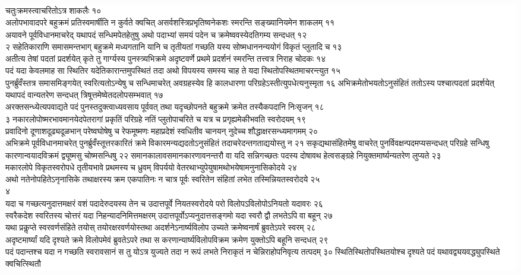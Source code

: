 चतुःक्रमस्त्वाचरितोऽत्र शाकलैः १०   
अलोपभावादपरे
बहुक्रमं प्रतिस्वमार्षीति न कुर्वते क्वचित्
असर्वशस्त्रिप्रभृतिष्वनेकशः
स्मरन्ति सङ्ख्यानियमेन शाकलम् ११   
अयावने पूर्वविधानमाचरेद् यथापदं
सन्धिमपेतहेतुषु अथो पदाभ्यां समयं पदेन च
क्रमेष्ववस्येदतिगम्य सन्दधत् १२   
२
सहेतिकाराणि समासमन्तभाग् बहुक्रमे मध्यगतानि यानि च
तृतीयतां गच्छति यस्य सोष्मधाननन्ययोगं विकृतं प्लुतादि च १३   
अतीत्य
तेषां पदतां प्रदर्शयेत् कृते तु गार्ग्यस्य पुनस्त्र्यभिक्रमे
अदृष्टवर्णे प्रथमे प्रदर्शनं स्मरन्ति तत्त्वत्र निराह चोदकः
१४   
पदं यदा केवलमाह सा स्थितिर यदेतिकारान्तमुपस्थितं तदा अथो विपयस्य
समस्य चाह ते यदा स्थितोपस्थितमाचरन्त्युत १५   
पुनर्ब्रुंवँस्तत्र
समासमिङ्गयेत् स्वरित्यतोऽन्येषु च सन्धिमाचरेत् अवग्रहस्येव हि
कालधारणा परिग्रहेऽस्तीत्युपधेत्यनुस्मृता १६
अभिक्रमेतोभयतोऽनुसंहितं
ततोऽस्य पश्चात्पदतां प्रदर्शयेत् यथापदं वान्यतरेण सन्दधत्
त्रिषूत्तमेष्वेतदलोपसम्भवात् १७   
अरक्तसन्ध्येत्यपवाद्यते पदं
पुनस्तदुक्त्वाध्यवसाय पूर्ववत् तथा यदृच्छोपनते
बहुक्रमे क्रमेत तस्यैकपदानि निःसृजन् १८   
३
नकारलोपोष्मरभावमानयेदपेतरागां
प्रकृतिं परिग्रहे नतिं प्लुतोपाचरिते च यत्र च प्रगृह्यमेकीभवति स्वरोदयम्
१९   
प्रवादिनो दूणाशदूढ्यदूळभान् परेष्वघोषेषु च रेफमूष्मणः महाप्रदेशं
स्वधितीव चानयन् नुदेच्च शौद्धाक्षरसन्ध्यमागमम् २०   
अभिक्रमे
पूर्वविधानमाचरेत् पुनर्ब्रुवँस्तूत्तरकारितं क्रमे
विकारमन्यद्यदतोऽनुसंहितं
तदाचरेदन्तगताद्ययोस्तु न २१
सकृद्यथासंहितमेषु वाचरेत् पुनर्विवक्षन्पदमप्यसन्दधत् परिग्रहे सन्धिषु
कारणान्वयादविक्रमं द्व्यूष्मसु चोष्मसन्धिषु २२
समानकालावसमानकारणावनन्तरौ वा
यदि सन्निगच्छतः पदस्य दोषावथ हेत्वसङ्ग्रहे नियुक्तमार्ष्यन्यतरेण
लुप्यते २३   
मकारलोपे विकृतस्वरोपधे तृतीयभावे प्रथमस्य च
ध्रुवम् विपर्ययो वेतरथाभ्युपेयुषामथोभयेषामनुनासिकोदये २४   
अथो
नतेनोपहितेऽनृनासिके तथाक्षरस्य क्रम एकपातिनः न चात्र पूर्वः स्वरितेन
संहितां लभेत तस्मिन्नियतस्वरोदये २५   
४   
यदा च गच्छत्यनुदात्तमक्षरं
वशं पदादेरुदयस्य तेन च उदात्तपूर्वे नियतस्वरोदये परो विलोपऽविलोपोऽनियतो
यदावरः २६   
स्वरैकदेश स्वरितस्य चोत्तरं यदा निहन्यादनिमित्तमक्षरम्
उदात्तपूर्वोऽप्यनुदात्तसङ्गमो यदा स्वरौ द्वौ लभतेऽपि वा बहून्
२७   
यथा प्रकॢप्ते स्वरवर्णसंहिते तयोस् तयोरक्षरवर्णयोस्तथा
अदर्शनेऽनार्ष्यविलोप उच्यते क्रमेष्वनार्षं
ब्रुवतेऽपरे स्वरम् २८   
अदृष्टमार्ष्यां यदि दृश्यते क्रमे विलोपमेवं
ब्रुवतेऽपरे तथा स करणान्यार्ष्यविलोपविक्रम क्रमेण
युक्तोऽपि बहूनि सन्दधत् २९   
पदं पदान्तश्च यदा न गच्छति
स्वरावसानं स तु योऽत्र युज्यते तदा न रूपं लभते निराकृतं न
चेन्निराहोपनिवृत्य तत्पदम् ३०
स्थितिस्थितोपस्थितयोश्च
दृश्यते पदं यथावद्व्ययवद्ध्युपस्थिते क्वचित्स्थितौ